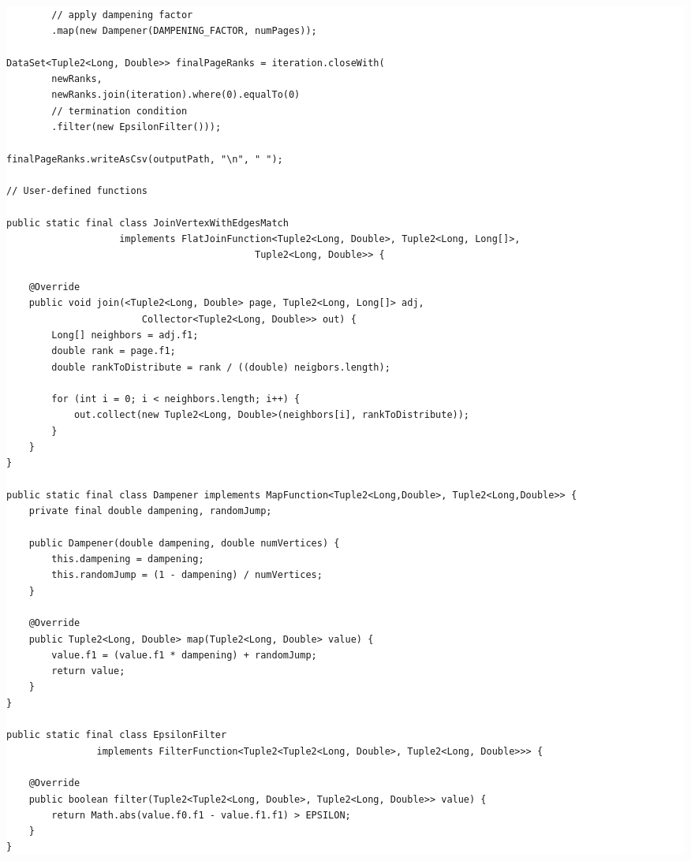 ```
        // apply dampening factor
        .map(new Dampener(DAMPENING_FACTOR, numPages));

DataSet<Tuple2<Long, Double>> finalPageRanks = iteration.closeWith(
        newRanks,
        newRanks.join(iteration).where(0).equalTo(0)
        // termination condition
        .filter(new EpsilonFilter()));

finalPageRanks.writeAsCsv(outputPath, "\n", " ");

// User-defined functions

public static final class JoinVertexWithEdgesMatch
                    implements FlatJoinFunction<Tuple2<Long, Double>, Tuple2<Long, Long[]>,
                                            Tuple2<Long, Double>> {

    @Override
    public void join(<Tuple2<Long, Double> page, Tuple2<Long, Long[]> adj,
                        Collector<Tuple2<Long, Double>> out) {
        Long[] neighbors = adj.f1;
        double rank = page.f1;
        double rankToDistribute = rank / ((double) neigbors.length);

        for (int i = 0; i < neighbors.length; i++) {
            out.collect(new Tuple2<Long, Double>(neighbors[i], rankToDistribute));
        }
    }
}

public static final class Dampener implements MapFunction<Tuple2<Long,Double>, Tuple2<Long,Double>> {
    private final double dampening, randomJump;

    public Dampener(double dampening, double numVertices) {
        this.dampening = dampening;
        this.randomJump = (1 - dampening) / numVertices;
    }

    @Override
    public Tuple2<Long, Double> map(Tuple2<Long, Double> value) {
        value.f1 = (value.f1 * dampening) + randomJump;
        return value;
    }
}

public static final class EpsilonFilter
                implements FilterFunction<Tuple2<Tuple2<Long, Double>, Tuple2<Long, Double>>> {

    @Override
    public boolean filter(Tuple2<Tuple2<Long, Double>, Tuple2<Long, Double>> value) {
        return Math.abs(value.f0.f1 - value.f1.f1) > EPSILON;
    }
}
```
